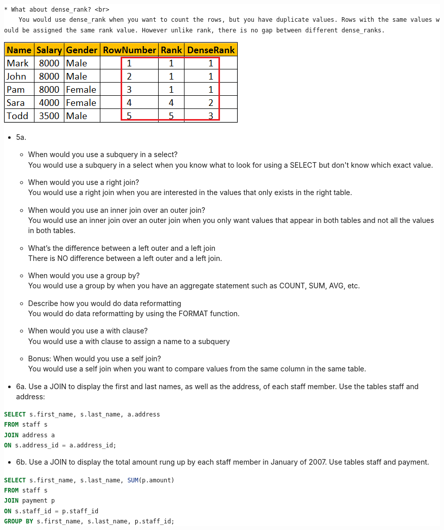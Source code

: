 	* What about dense_rank? <br>
		You would use dense_rank when you want to count the rows, but you have duplicate values. Rows with the same values would be assigned the same rank value. However unlike rank, there is no gap between different dense_ranks.

![Rank vs DENSE_RANK](Images/rank.png)

* 5a.

	* When would you use a subquery in a select? <br>
		You would use a subquery in a select when you know what to look for using a SELECT but don't know which exact value.

	* When would you use a right join? <br>
		You would use a right join when you are interested in the values that only exists in the right table.

	* When would you use an inner join over an outer join? <br>
		You would use an inner join over an outer join when you only want values that appear in both tables and not all the values in both tables.

	* What’s the difference between a left outer and a left join <br>
		There is NO difference between a left outer and a left join.

	* When would you use a group by? <br>
		You would use a group by when you have an aggregate statement such as COUNT, SUM, AVG, etc.

	* Describe how you would do data reformatting <br>
		You would do data reformatting by using the FORMAT function.

	* When would you use a with clause? <br>
		You would use a with clause to assign a name to a subquery

	* Bonus: When would you use a self join? <br>
		You would use a self join when you want to compare values from the same column in the same table.

* 6a. Use a JOIN to display the first and last names, as well as the address, of each staff member. Use the tables staff and address:
```sql
SELECT s.first_name, s.last_name, a.address
FROM staff s
JOIN address a
ON s.address_id = a.address_id;
```

* 6b. Use a JOIN to display the total amount rung up by each staff member in January of 2007. Use tables staff and payment.
```sql
SELECT s.first_name, s.last_name, SUM(p.amount)
FROM staff s
JOIN payment p
ON s.staff_id = p.staff_id
GROUP BY s.first_name, s.last_name, p.staff_id;
```
